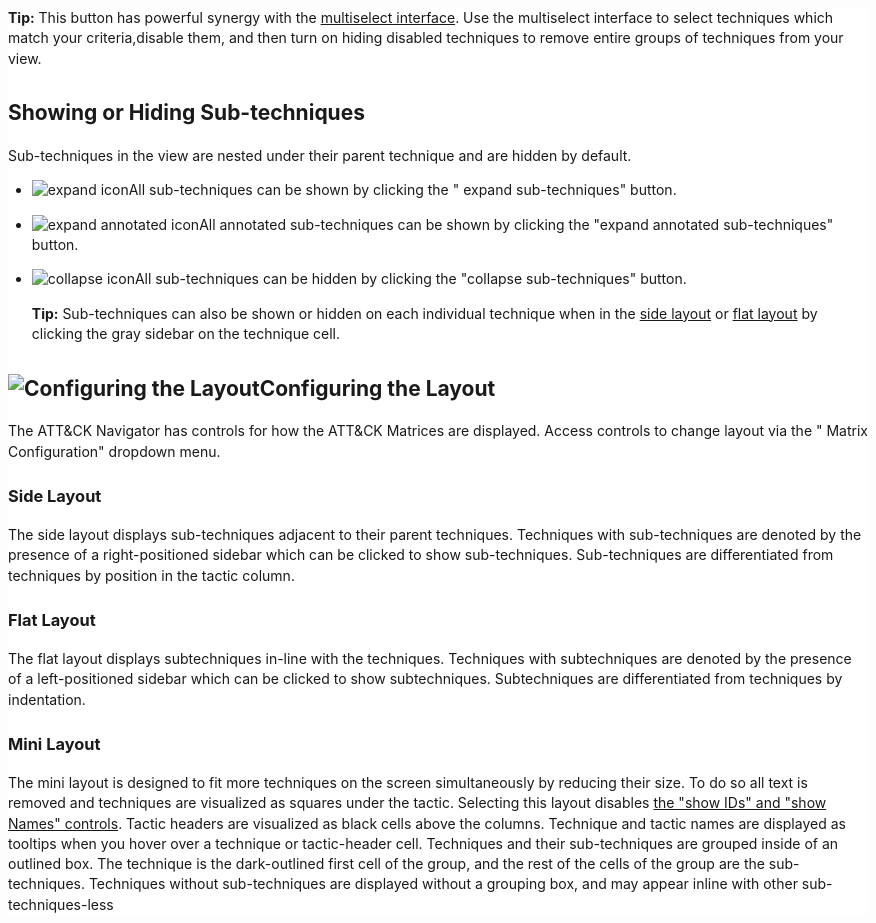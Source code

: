 <b>Tip:</b> This button has powerful synergy with the
<a href="#search-amp-multiselect-interface">multiselect interface</a>. Use the multiselect interface to select
techniques which match your criteria,disable them, and then turn on hiding disabled techniques to remove entire groups
of techniques from your view.

## Showing or Hiding Sub-techniques

Sub-techniques in the view are nested under their parent technique and are hidden by default.

- <img alt="expand icon" src="nav-app/src/assets/icons/unfold_more_black_24px.svg">All sub-techniques can be shown by
  clicking the "
  expand sub-techniques" button.
- <img alt="expand annotated icon" src="nav-app/src/assets/icons/unfold_more_alt_black_24px.svg">All annotated
  sub-techniques can be shown by clicking the "expand annotated sub-techniques" button.
- <img alt="collapse icon" src="nav-app/src/assets/icons/unfold_less_black_24px.svg">All sub-techniques can be hidden by
  clicking the "collapse sub-techniques" button.

  <b>Tip:</b> Sub-techniques can also be shown or hidden on each individual technique when in
  the <a href="#side-layout">side layout</a> or
  <a href="#flat-layout">flat layout</a> by clicking the gray sidebar on the technique cell.

## ![Configuring the Layout](nav-app/src/assets/icons/ic_view_large_black_24px.svg)Configuring the Layout

The ATT&CK Navigator has controls for how the ATT&CK Matrices are displayed. Access controls to change layout via the "
Matrix Configuration" dropdown menu.

### Side Layout

The side layout displays sub-techniques adjacent to their parent techniques. Techniques with sub-techniques are denoted
by the presence of a right-positioned sidebar which can be clicked to show sub-techniques. Sub-techniques are
differentiated from techniques by position in the tactic column.

### Flat Layout

The flat layout displays subtechniques in-line with the techniques. Techniques with subtechniques are denoted by the
presence of a left-positioned sidebar which can be clicked to show subtechniques. Subtechniques are differentiated from
techniques by indentation.

### Mini Layout

The mini layout is designed to fit more techniques on the screen simultaneously by reducing their size. To do so all
text is removed and techniques are visualized as squares under the tactic. Selecting this layout disables
<a href="#showing-ids-and-names">the "show IDs" and "show Names" controls</a>. Tactic headers are visualized as black
cells above the columns. Technique and tactic names are displayed as tooltips when you hover over a technique or
tactic-header cell. Techniques and their sub-techniques are grouped inside of an outlined box. The technique is the
dark-outlined first cell of the group, and the rest of the cells of the group are the sub-techniques. Techniques without
sub-techniques are displayed without a grouping box, and may appear inline with other sub-techniques-less